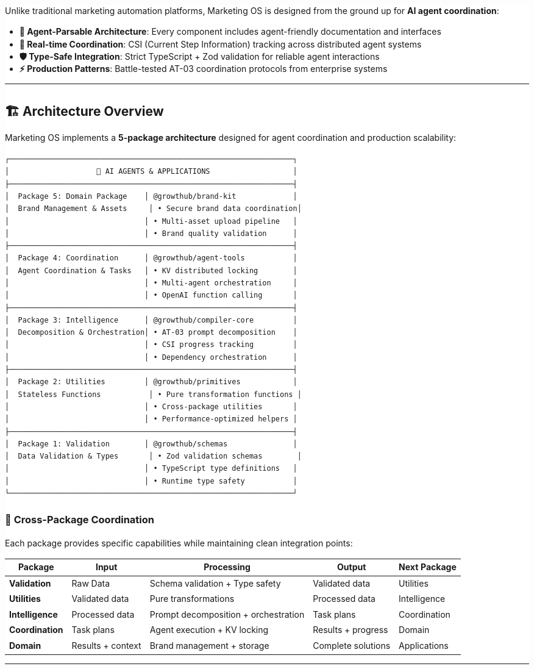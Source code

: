 Unlike traditional marketing automation platforms, Marketing OS is designed from the ground up for **AI agent coordination**:

- **🤖 Agent-Parsable Architecture**: Every component includes agent-friendly documentation and interfaces
- **🔄 Real-time Coordination**: CSI (Current Step Information) tracking across distributed agent systems
- **🛡️ Type-Safe Integration**: Strict TypeScript + Zod validation for reliable agent interactions
- **⚡ Production Patterns**: Battle-tested AT-03 coordination protocols from enterprise systems

---

## 🏗️ Architecture Overview

Marketing OS implements a **5-package architecture** designed for agent coordination and production scalability:

```
┌─────────────────────────────────────────────────────────────────┐
│                    🤖 AI AGENTS & APPLICATIONS                   │
├─────────────────────────────────────────────────────────────────┤
│  Package 5: Domain Package    │ @growthub/brand-kit             │
│  Brand Management & Assets     │ • Secure brand data coordination│
│                               │ • Multi-asset upload pipeline   │
│                               │ • Brand quality validation      │
├─────────────────────────────────────────────────────────────────┤
│  Package 4: Coordination      │ @growthub/agent-tools           │
│  Agent Coordination & Tasks   │ • KV distributed locking        │
│                               │ • Multi-agent orchestration     │
│                               │ • OpenAI function calling       │
├─────────────────────────────────────────────────────────────────┤
│  Package 3: Intelligence      │ @growthub/compiler-core         │
│  Decomposition & Orchestration│ • AT-03 prompt decomposition    │
│                               │ • CSI progress tracking         │
│                               │ • Dependency orchestration      │
├─────────────────────────────────────────────────────────────────┤
│  Package 2: Utilities         │ @growthub/primitives            │
│  Stateless Functions           │ • Pure transformation functions │
│                               │ • Cross-package utilities       │
│                               │ • Performance-optimized helpers │
├─────────────────────────────────────────────────────────────────┤
│  Package 1: Validation        │ @growthub/schemas               │
│  Data Validation & Types       │ • Zod validation schemas        │
│                               │ • TypeScript type definitions   │
│                               │ • Runtime type safety           │
└─────────────────────────────────────────────────────────────────┘
```

### 🔄 **Cross-Package Coordination**

Each package provides specific capabilities while maintaining clean integration points:

| Package | Input | Processing | Output | Next Package |
|---------|--------|------------|---------|--------------|
| **Validation** | Raw Data | Schema validation + Type safety | Validated data | Utilities |
| **Utilities** | Validated data | Pure transformations | Processed data | Intelligence |
| **Intelligence** | Processed data | Prompt decomposition + orchestration | Task plans | Coordination |
| **Coordination** | Task plans | Agent execution + KV locking | Results + progress | Domain |
| **Domain** | Results + context | Brand management + storage | Complete solutions | Applications |

---